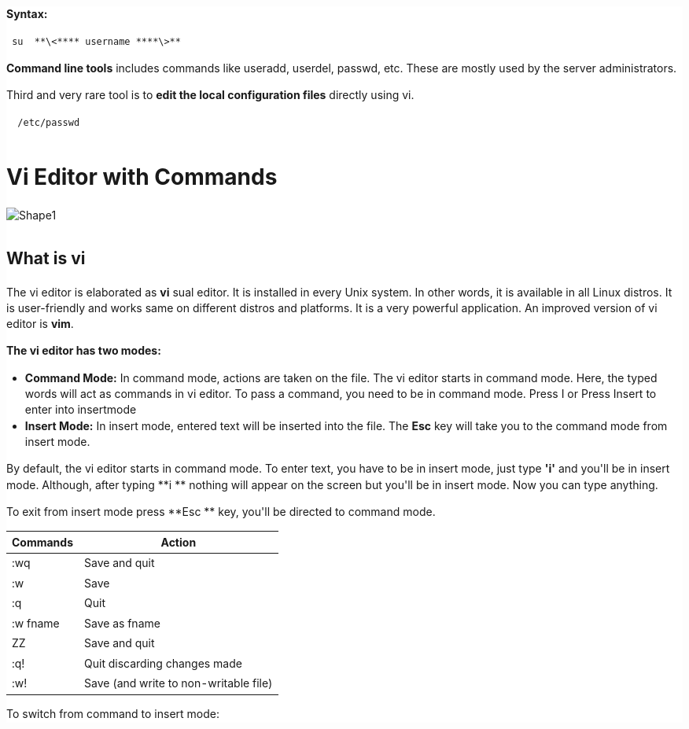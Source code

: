 **Syntax:**
```
 su  **\<**** username ****\>**
```
**Command line tools**  includes commands like useradd, userdel, passwd, etc. These are mostly used by the server administrators.

Third and very rare tool is to  **edit the local configuration files**  directly using vi.
```
  /etc/passwd
```
#
# **Vi Editor with Commands**

![Shape1](RackMultipart20230515-1-belqa4_html_2acc6d3ffb00c92e.gif)

## What is vi

The vi editor is elaborated as  **vi** sual editor. It is installed in every Unix system. In other words, it is available in all Linux distros. It is user-friendly and works same on different distros and platforms. It is a very powerful application. An improved version of vi editor is  **vim**.

**The vi editor has two modes:**

- **Command Mode:**  In command mode, actions are taken on the file. The vi editor starts in command mode. Here, the typed words will act as commands in vi editor. To pass a command, you need to be in command mode.
 Press I or Press Insert to enter into insertmode
- **Insert Mode:**  In insert mode, entered text will be inserted into the file. The  **Esc**  key will take you to the command mode from insert mode.

By default, the vi editor starts in command mode. To enter text, you have to be in insert mode, just type  **'i'**  and you'll be in insert mode. Although, after typing  **i ** nothing will appear on the screen but you'll be in insert mode. Now you can type anything.

To exit from insert mode press  **Esc ** key, you'll be directed to command mode.

| **Commands** | **Action** |
| --- | --- |
| :wq | Save and quit |
| :w | Save |
| :q | Quit |
| :w fname | Save as fname |
| ZZ | Save and quit |
| :q! | Quit discarding changes made |
| :w! | Save (and write to non-writable file) |

To switch from command to insert mode:

